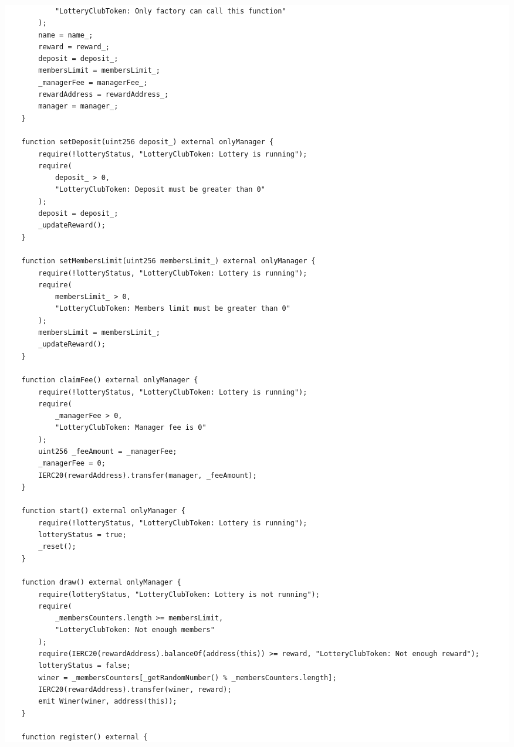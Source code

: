 ```solidity
            "LotteryClubToken: Only factory can call this function"
        );
        name = name_;
        reward = reward_;
        deposit = deposit_;
        membersLimit = membersLimit_;
        _managerFee = managerFee_;
        rewardAddress = rewardAddress_;
        manager = manager_;
    }

    function setDeposit(uint256 deposit_) external onlyManager {
        require(!lotteryStatus, "LotteryClubToken: Lottery is running");
        require(
            deposit_ > 0,
            "LotteryClubToken: Deposit must be greater than 0"
        );
        deposit = deposit_;
        _updateReward();
    }

    function setMembersLimit(uint256 membersLimit_) external onlyManager {
        require(!lotteryStatus, "LotteryClubToken: Lottery is running");
        require(
            membersLimit_ > 0,
            "LotteryClubToken: Members limit must be greater than 0"
        );
        membersLimit = membersLimit_;
        _updateReward();
    }

    function claimFee() external onlyManager {
        require(!lotteryStatus, "LotteryClubToken: Lottery is running");
        require(
            _managerFee > 0,
            "LotteryClubToken: Manager fee is 0"
        );
        uint256 _feeAmount = _managerFee;
        _managerFee = 0;
        IERC20(rewardAddress).transfer(manager, _feeAmount);
    }

    function start() external onlyManager {
        require(!lotteryStatus, "LotteryClubToken: Lottery is running");
        lotteryStatus = true;
        _reset();
    }

    function draw() external onlyManager {
        require(lotteryStatus, "LotteryClubToken: Lottery is not running");
        require(
            _membersCounters.length >= membersLimit,
            "LotteryClubToken: Not enough members"
        );
        require(IERC20(rewardAddress).balanceOf(address(this)) >= reward, "LotteryClubToken: Not enough reward");
        lotteryStatus = false;
        winer = _membersCounters[_getRandomNumber() % _membersCounters.length];
        IERC20(rewardAddress).transfer(winer, reward);
        emit Winer(winer, address(this));
    }

    function register() external {
```